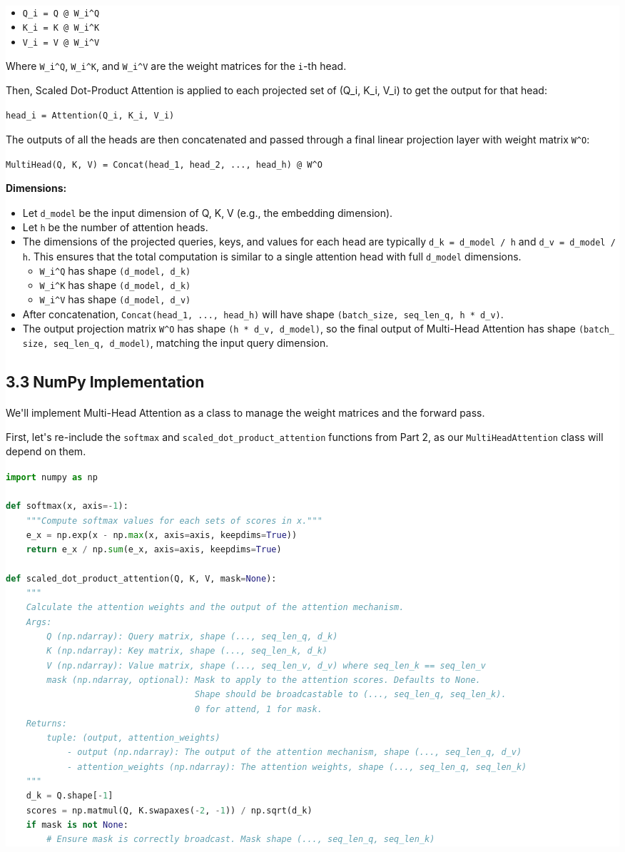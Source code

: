 *   `Q_i = Q @ W_i^Q`
*   `K_i = K @ W_i^K`
*   `V_i = V @ W_i^V`

Where `W_i^Q`, `W_i^K`, and `W_i^V` are the weight matrices for the `i`-th head.

Then, Scaled Dot-Product Attention is applied to each projected set of (Q_i, K_i, V_i) to get the output for that head:

`head_i = Attention(Q_i, K_i, V_i)`

The outputs of all the heads are then concatenated and passed through a final linear projection layer with weight matrix `W^O`:

`MultiHead(Q, K, V) = Concat(head_1, head_2, ..., head_h) @ W^O`

**Dimensions:**

*   Let `d_model` be the input dimension of Q, K, V (e.g., the embedding dimension).
*   Let `h` be the number of attention heads.
*   The dimensions of the projected queries, keys, and values for each head are typically `d_k = d_model / h` and `d_v = d_model / h`. This ensures that the total computation is similar to a single attention head with full `d_model` dimensions.
    *   `W_i^Q` has shape `(d_model, d_k)`
    *   `W_i^K` has shape `(d_model, d_k)`
    *   `W_i^V` has shape `(d_model, d_v)`
*   After concatenation, `Concat(head_1, ..., head_h)` will have shape `(batch_size, seq_len_q, h * d_v)`.
*   The output projection matrix `W^O` has shape `(h * d_v, d_model)`, so the final output of Multi-Head Attention has shape `(batch_size, seq_len_q, d_model)`, matching the input query dimension.

## 3.3 NumPy Implementation

We'll implement Multi-Head Attention as a class to manage the weight matrices and the forward pass.

First, let's re-include the `softmax` and `scaled_dot_product_attention` functions from Part 2, as our `MultiHeadAttention` class will depend on them.

```python
import numpy as np

def softmax(x, axis=-1):
    """Compute softmax values for each sets of scores in x."""
    e_x = np.exp(x - np.max(x, axis=axis, keepdims=True))
    return e_x / np.sum(e_x, axis=axis, keepdims=True)

def scaled_dot_product_attention(Q, K, V, mask=None):
    """
    Calculate the attention weights and the output of the attention mechanism.
    Args:
        Q (np.ndarray): Query matrix, shape (..., seq_len_q, d_k)
        K (np.ndarray): Key matrix, shape (..., seq_len_k, d_k)
        V (np.ndarray): Value matrix, shape (..., seq_len_v, d_v) where seq_len_k == seq_len_v
        mask (np.ndarray, optional): Mask to apply to the attention scores. Defaults to None.
                                     Shape should be broadcastable to (..., seq_len_q, seq_len_k).
                                     0 for attend, 1 for mask.
    Returns:
        tuple: (output, attention_weights)
            - output (np.ndarray): The output of the attention mechanism, shape (..., seq_len_q, d_v)
            - attention_weights (np.ndarray): The attention weights, shape (..., seq_len_q, seq_len_k)
    """
    d_k = Q.shape[-1]
    scores = np.matmul(Q, K.swapaxes(-2, -1)) / np.sqrt(d_k)
    if mask is not None:
        # Ensure mask is correctly broadcast. Mask shape (..., seq_len_q, seq_len_k)
```
